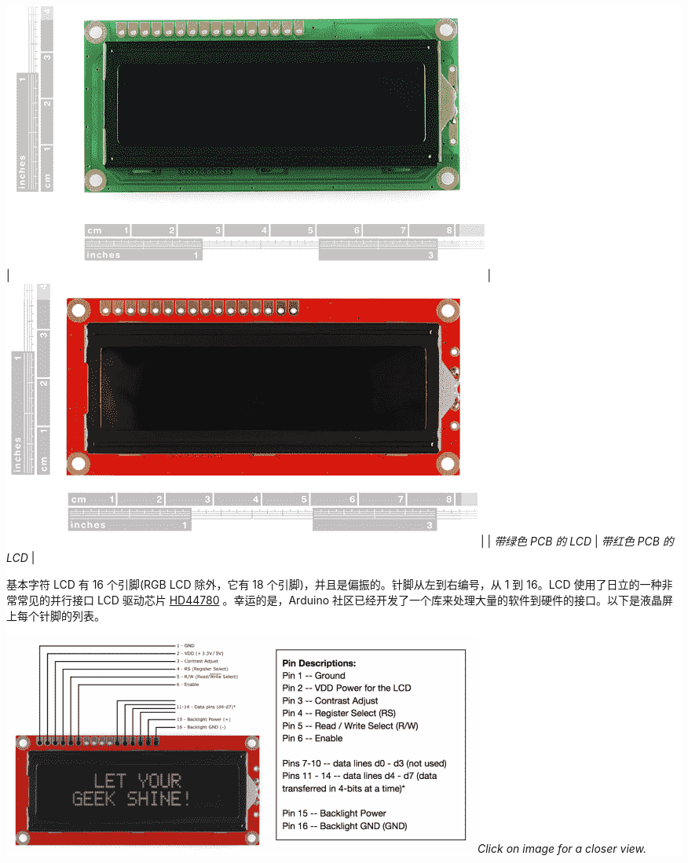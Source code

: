 | [![LCD w/ Green PCB](img/b98a21cc97bd3bf8d6edd176c85dc833.png)](https://cdn.sparkfun.com/assets/learn_tutorials/9/0/5/09761-Character_LCD_Green_PCB.jpg) | [![LCD w/ Red PCB](img/e0ce75b5ba1e1e72abf55c1c2aefd616.png)](https://cdn.sparkfun.com/assets/learn_tutorials/9/0/5/00709-01_Character_LCD_Red_PCB.jpg) |
| *带绿色 PCB 的 LCD* | *带红色 PCB 的 LCD* |

基本字符 LCD 有 16 个引脚(RGB LCD 除外，它有 18 个引脚)，并且是偏振的。针脚从左到右编号，从 1 到 16。LCD 使用了日立的一种非常常见的并行接口 LCD 驱动芯片 [HD44780](https://www.sparkfun.com/datasheets/LCD/HD44780.pdf) 。幸运的是，Arduino 社区已经开发了一个库来处理大量的软件到硬件的接口。以下是液晶屏上每个针脚的列表。

[![Pinout Character LCD](img/a82d24ac6fd8fbddcfd12297981ced46.png)](https://cdn.sparkfun.com/assets/learn_tutorials/9/0/5/Character_LCD_Pinout.png)*Click on image for a closer view.*
